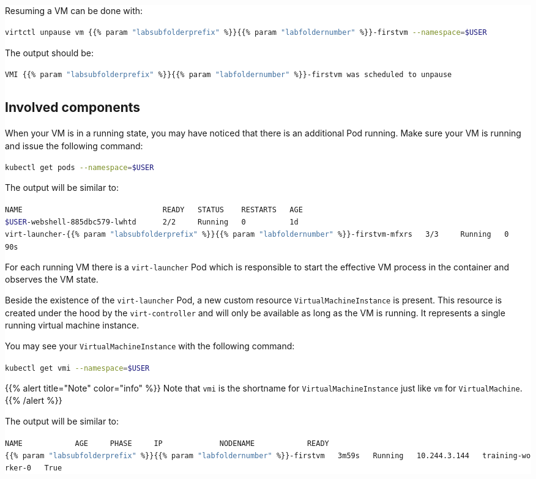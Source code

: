 Resuming a VM can be done with:

```bash
virtctl unpause vm {{% param "labsubfolderprefix" %}}{{% param "labfoldernumber" %}}-firstvm --namespace=$USER
```

The output should be:

```bash
VMI {{% param "labsubfolderprefix" %}}{{% param "labfoldernumber" %}}-firstvm was scheduled to unpause
```


## Involved components

When your VM is in a running state, you may have noticed that there is an additional Pod running. Make sure your VM is
running and issue the following command:

```bash
kubectl get pods --namespace=$USER
```

The output will be similar to:

```bash
NAME                                READY   STATUS    RESTARTS   AGE
$USER-webshell-885dbc579-lwhtd      2/2     Running   0          1d
virt-launcher-{{% param "labsubfolderprefix" %}}{{% param "labfoldernumber" %}}-firstvm-mfxrs   3/3     Running   0          90s
```

For each running VM there is a `virt-launcher` Pod which is responsible to start the effective VM process in the container and observes the VM state.

Beside the existence of the `virt-launcher` Pod, a new custom resource `VirtualMachineInstance` is present. This resource is
created under the hood by the `virt-controller` and will only be available as long as the VM is running. It represents a
single running virtual machine instance.

You may see your `VirtualMachineInstance` with the following command:

```bash
kubectl get vmi --namespace=$USER
```

{{% alert title="Note" color="info" %}}
Note that `vmi` is the shortname for `VirtualMachineInstance` just like `vm` for `VirtualMachine`.
{{% /alert %}}

The output will be similar to:

```bash
NAME            AGE     PHASE     IP             NODENAME            READY
{{% param "labsubfolderprefix" %}}{{% param "labfoldernumber" %}}-firstvm   3m59s   Running   10.244.3.144   training-worker-0   True
```
